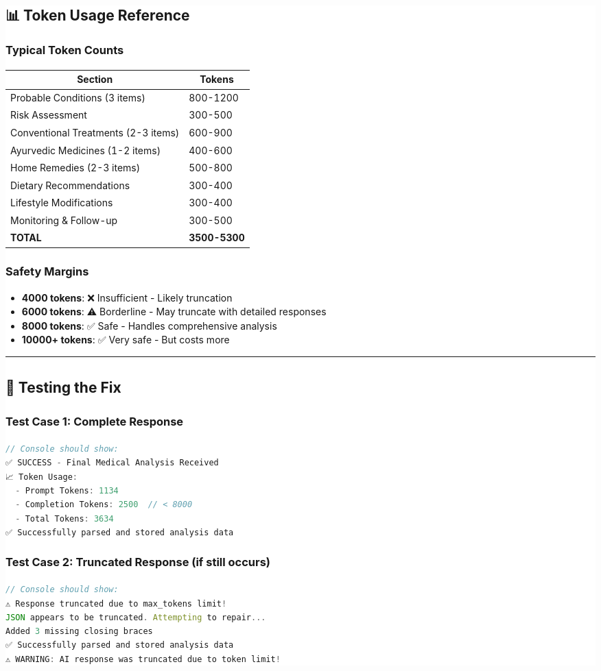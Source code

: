 
## 📊 Token Usage Reference

### Typical Token Counts

| Section | Tokens |
|---------|--------|
| Probable Conditions (3 items) | 800-1200 |
| Risk Assessment | 300-500 |
| Conventional Treatments (2-3 items) | 600-900 |
| Ayurvedic Medicines (1-2 items) | 400-600 |
| Home Remedies (2-3 items) | 500-800 |
| Dietary Recommendations | 300-400 |
| Lifestyle Modifications | 300-400 |
| Monitoring & Follow-up | 300-500 |
| **TOTAL** | **3500-5300** |

### Safety Margins
- **4000 tokens**: ❌ Insufficient - Likely truncation
- **6000 tokens**: ⚠️ Borderline - May truncate with detailed responses
- **8000 tokens**: ✅ Safe - Handles comprehensive analysis
- **10000+ tokens**: ✅ Very safe - But costs more

---

## 🧪 Testing the Fix

### Test Case 1: Complete Response
```javascript
// Console should show:
✅ SUCCESS - Final Medical Analysis Received
📈 Token Usage:
  - Prompt Tokens: 1134
  - Completion Tokens: 2500  // < 8000
  - Total Tokens: 3634
✅ Successfully parsed and stored analysis data
```

### Test Case 2: Truncated Response (if still occurs)
```javascript
// Console should show:
⚠️ Response truncated due to max_tokens limit!
JSON appears to be truncated. Attempting to repair...
Added 3 missing closing braces
✅ Successfully parsed and stored analysis data
⚠️ WARNING: AI response was truncated due to token limit!
```
